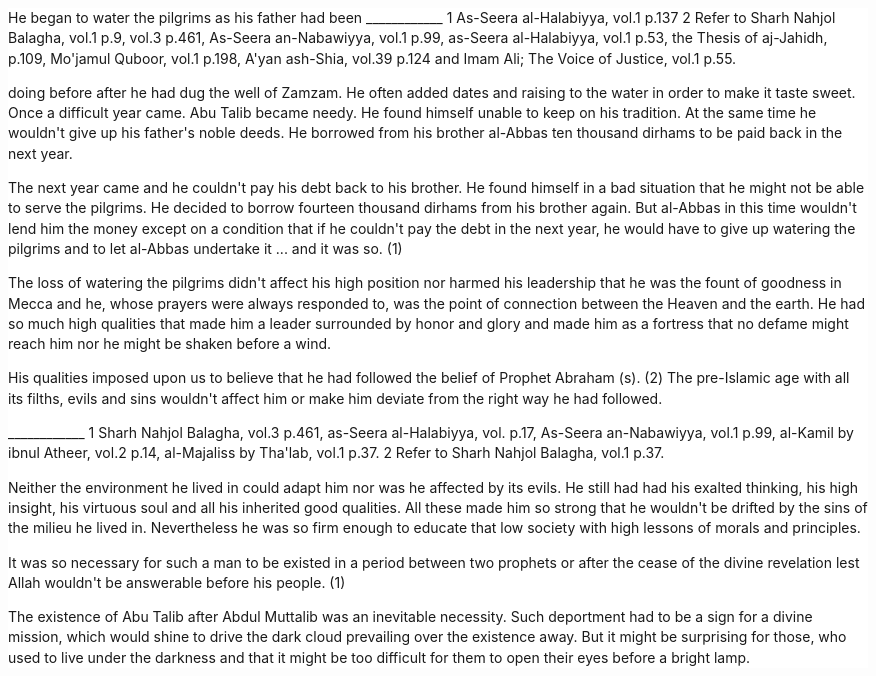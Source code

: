 He began to water the pilgrims as his father had been
\_\_\_\_\_\_\_\_\_\_\_\_
1 As-Seera al-Halabiyya, vol.1 p.137
2 Refer to Sharh Nahjol Balagha, vol.1 p.9, vol.3 p.461, As-Seera
an-Nabawiyya, vol.1 p.99, as-Seera al-Halabiyya, vol.1 p.53, the Thesis
of aj-Jahidh, p.109, Mo'jamul Quboor, vol.1 p.198, A'yan ash-Shia,
vol.39 p.124 and Imam Ali; The Voice of Justice, vol.1 p.55.

doing before after he had dug the well of Zamzam. He often added dates
and raising to the water in order to make it taste sweet. Once a
difficult year came. Abu Talib became needy. He found himself unable to
keep on his tradition. At the same time he wouldn't give up his father's
noble deeds. He borrowed from his brother al-Abbas ten thousand dirhams
to be paid back in the next year.

The next year came and he couldn't pay his debt back to his brother. He
found himself in a bad situation that he might not be able to serve the
pilgrims. He decided to borrow fourteen thousand dirhams from his
brother again. But al-Abbas in this time wouldn't lend him the money
except on a condition that if he couldn't pay the debt in the next year,
he would have to give up watering the pilgrims and to let al-Abbas
undertake it ... and it was so. (1)

The loss of watering the pilgrims didn't affect his high position nor
harmed his leadership that he was the fount of goodness in Mecca and he,
whose prayers were always responded to, was the point of connection
between the Heaven and the earth. He had so much high qualities that
made him a leader surrounded by honor and glory and made him as a
fortress that no defame might reach him nor he might be shaken before a
wind.

His qualities imposed upon us to believe that he had followed the
belief of Prophet Abraham (s). (2) The pre-Islamic age with all its
filths, evils and sins wouldn't affect him or make him deviate from the
right way he had followed.

\_\_\_\_\_\_\_\_\_\_\_\_
1 Sharh Nahjol Balagha, vol.3 p.461, as-Seera al-Halabiyya, vol. p.17,
As-Seera an-Nabawiyya, vol.1 p.99, al-Kamil by ibnul Atheer, vol.2 p.14,
al-Majaliss by Tha'lab, vol.1 p.37.
2 Refer to Sharh Nahjol Balagha, vol.1 p.37.

Neither the environment he lived in could adapt him nor was he affected
by its evils. He still had had his exalted thinking, his high insight,
his virtuous soul and all his inherited good qualities. All these made
him so strong that he wouldn't be drifted by the sins of the milieu he
lived in. Nevertheless he was so firm enough to educate that low society
with high lessons of morals and principles.

It was so necessary for such a man to be existed in a period between
two prophets or after the cease of the divine revelation lest Allah
wouldn't be answerable before his people. (1)

The existence of Abu Talib after Abdul Muttalib was an inevitable
necessity. Such deportment had to be a sign for a divine mission, which
would shine to drive the dark cloud prevailing over the existence away.
But it might be surprising for those, who used to live under the
darkness and that it might be too difficult for them to open their eyes
before a bright lamp.
